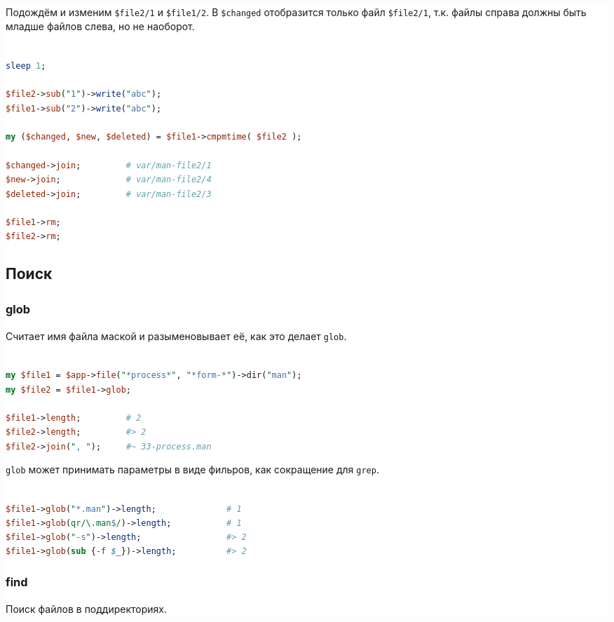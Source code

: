 Подождём и изменим `$file2/1` и `$file1/2`. В `$changed` отобразится только файл `$file2/1`, т.к. файлы справа должны быть младше файлов слева, но не наоборот.

```perl

sleep 1;

$file2->sub("1")->write("abc");
$file1->sub("2")->write("abc");

my ($changed, $new, $deleted) = $file1->cmpmtime( $file2 );

$changed->join;			# var/man-file2/1
$new->join;				# var/man-file2/4
$deleted->join;			# var/man-file2/3

$file1->rm;
$file2->rm;


```

## Поиск	

### glob

Считает имя файла маской и разыменовывает её, как это делает `glob`.

```perl

my $file1 = $app->file("*process*", "*form-*")->dir("man");
my $file2 = $file1->glob;

$file1->length;			# 2
$file2->length;			#> 2
$file2->join(", ");		#~ 33-process.man

```

`glob` может принимать параметры в виде фильров, как сокращение для `grep`.

```perl

$file1->glob("*.man")->length;				# 1
$file1->glob(qr/\.man$/)->length;			# 1
$file1->glob("-s")->length;					#> 2
$file1->glob(sub {-f $_})->length;			#> 2


```

### find

Поиск файлов в поддиректориях.
